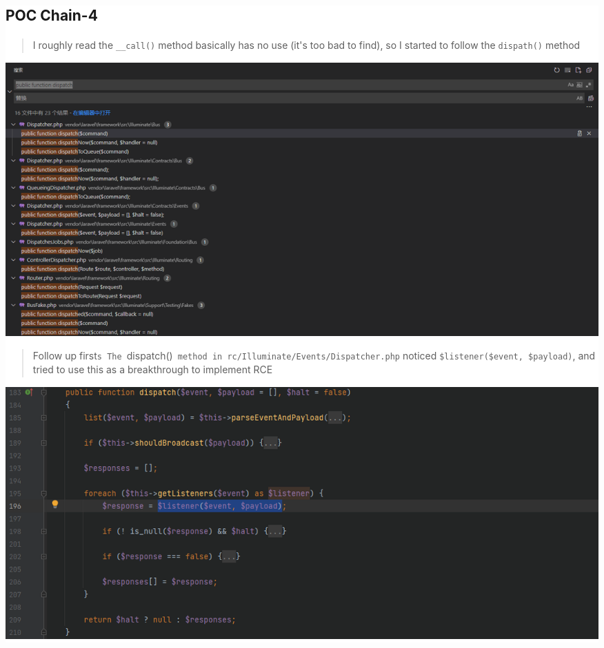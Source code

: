 ## POC Chain-4
> I roughly read the `__call()` method basically has no use (it's too bad to find), so I started to follow the `dispath()` method

<img src="./images/poc-1-1.png" alt="">

> Follow up first`s
The `dispatch()` method in rc/Illuminate/Events/Dispatcher.php` noticed `$listener($event, $payload)`, and tried to use this as a breakthrough to implement RCE

<img src="./images/poc-4-1.png" alt="">
